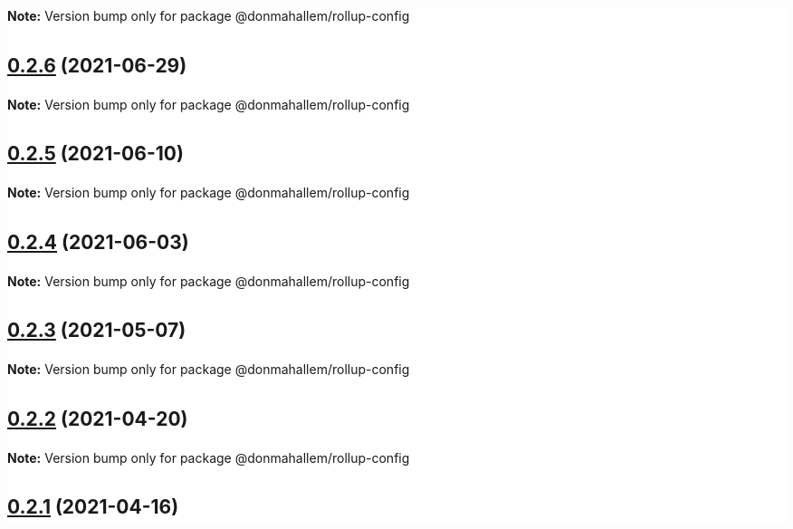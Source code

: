 **Note:** Version bump only for package @donmahallem/rollup-config






## [0.2.6](https://github.com/donmahallem/js-libs/compare/@donmahallem/rollup-config@0.2.5...@donmahallem/rollup-config@0.2.6) (2021-06-29)

**Note:** Version bump only for package @donmahallem/rollup-config






## [0.2.5](https://github.com/donmahallem/js-libs/compare/@donmahallem/rollup-config@0.2.4...@donmahallem/rollup-config@0.2.5) (2021-06-10)

**Note:** Version bump only for package @donmahallem/rollup-config






## [0.2.4](https://github.com/donmahallem/js-libs/compare/@donmahallem/rollup-config@0.2.3...@donmahallem/rollup-config@0.2.4) (2021-06-03)

**Note:** Version bump only for package @donmahallem/rollup-config






## [0.2.3](https://github.com/donmahallem/js-libs/compare/@donmahallem/rollup-config@0.2.2...@donmahallem/rollup-config@0.2.3) (2021-05-07)

**Note:** Version bump only for package @donmahallem/rollup-config






## [0.2.2](https://github.com/donmahallem/js-libs/compare/@donmahallem/rollup-config@0.2.1...@donmahallem/rollup-config@0.2.2) (2021-04-20)

**Note:** Version bump only for package @donmahallem/rollup-config






## [0.2.1](https://github.com/donmahallem/js-libs/compare/@donmahallem/rollup-config@0.2.0...@donmahallem/rollup-config@0.2.1) (2021-04-16)
